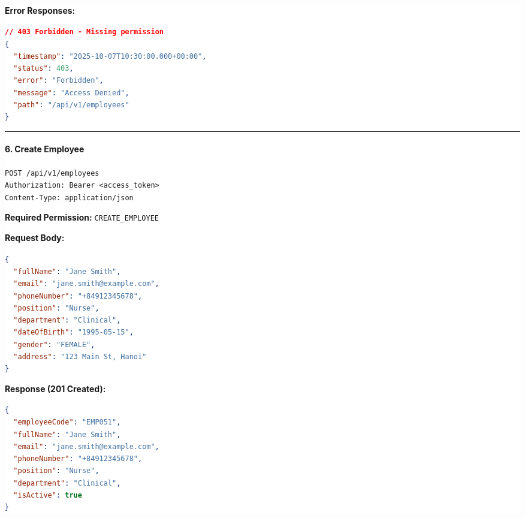```json
```

**Error Responses:**

```json
// 403 Forbidden - Missing permission
{
  "timestamp": "2025-10-07T10:30:00.000+00:00",
  "status": 403,
  "error": "Forbidden",
  "message": "Access Denied",
  "path": "/api/v1/employees"
}
```

---

#### **6. Create Employee**

```http
POST /api/v1/employees
Authorization: Bearer <access_token>
Content-Type: application/json
```

**Required Permission:** `CREATE_EMPLOYEE`

**Request Body:**

```json
{
  "fullName": "Jane Smith",
  "email": "jane.smith@example.com",
  "phoneNumber": "+84912345678",
  "position": "Nurse",
  "department": "Clinical",
  "dateOfBirth": "1995-05-15",
  "gender": "FEMALE",
  "address": "123 Main St, Hanoi"
}
```

**Response (201 Created):**

```json
{
  "employeeCode": "EMP051",
  "fullName": "Jane Smith",
  "email": "jane.smith@example.com",
  "phoneNumber": "+84912345678",
  "position": "Nurse",
  "department": "Clinical",
  "isActive": true
}
```
